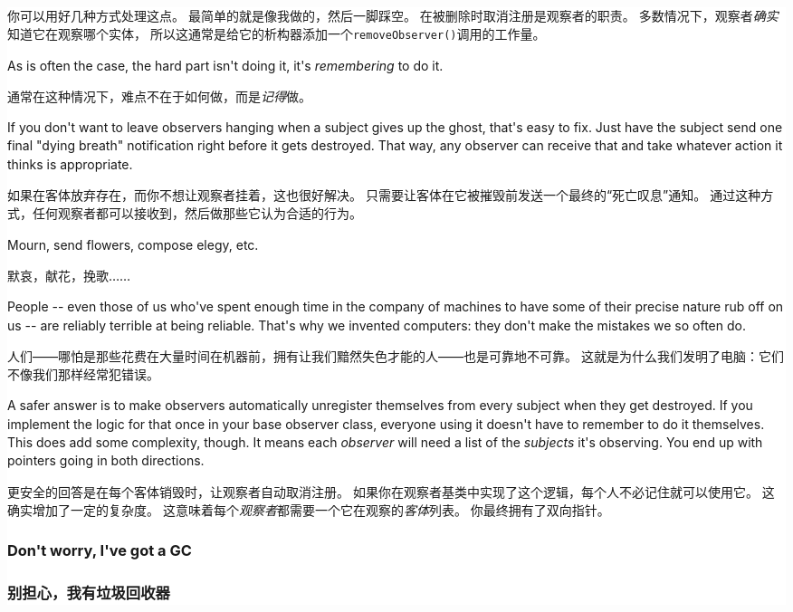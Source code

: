 你可以用好几种方式处理这点。
最简单的就是像我做的，然后一脚踩空。
在被删除时取消注册是观察者的职责。
多数情况下，观察者*确实*知道它在观察哪个实体，
所以这通常是给它的析构器<span name="destructor">添加</span>一个`removeObserver()`调用的工作量。

<aside name="destructor">

As is often the case, the hard part isn't doing it, it's *remembering* to do it.

通常在这种情况下，难点不在于如何做，而是*记得*做。

</aside>

If you don't want to leave observers hanging when a subject gives up the ghost,
that's easy to fix. Just have the subject send one final "dying breath"
notification right before it gets destroyed. That way, any observer can receive
that and take <span name="mourn">whatever action</span> it thinks is
appropriate.

如果在客体放弃存在，而你不想让观察者挂着，这也很好解决。
只需要让客体在它被摧毁前发送一个最终的“死亡叹息”通知。
通过这种方式，任何观察者都可以接收到，然后做那些它认为合适的<span name="mourn">行为</span>。

<aside name="mourn">

Mourn, send flowers, compose elegy, etc.

默哀，献花，挽歌……

</aside>

People -- even those of us who've spent enough time in the company of machines
to have some of their precise nature rub off on us -- are reliably terrible at
being reliable. That's why we invented computers: they don't make the mistakes
we so often do.

人们——哪怕是那些花费在大量时间在机器前，拥有让我们黯然失色才能的人——也是可靠地不可靠。
这就是为什么我们发明了电脑：它们不像我们那样经常犯错误。

A safer answer is to make observers automatically unregister themselves from
every subject when they get destroyed. If you implement the logic for that once
in your base observer class, everyone using it doesn't have to remember to do it
themselves. This does add some complexity, though. It means each *observer* will
need a list of the *subjects* it's observing. You end up with pointers going in
both directions.

更安全的回答是在每个客体销毁时，让观察者自动取消注册。
如果你在观察者基类中实现了这个逻辑，每个人不必记住就可以使用它。
这确实增加了一定的复杂度。
这意味着每个*观察者*都需要一个它在观察的*客体*列表。
你最终拥有了双向指针。

### Don't worry, I've got a GC

### 别担心，我有垃圾回收器
